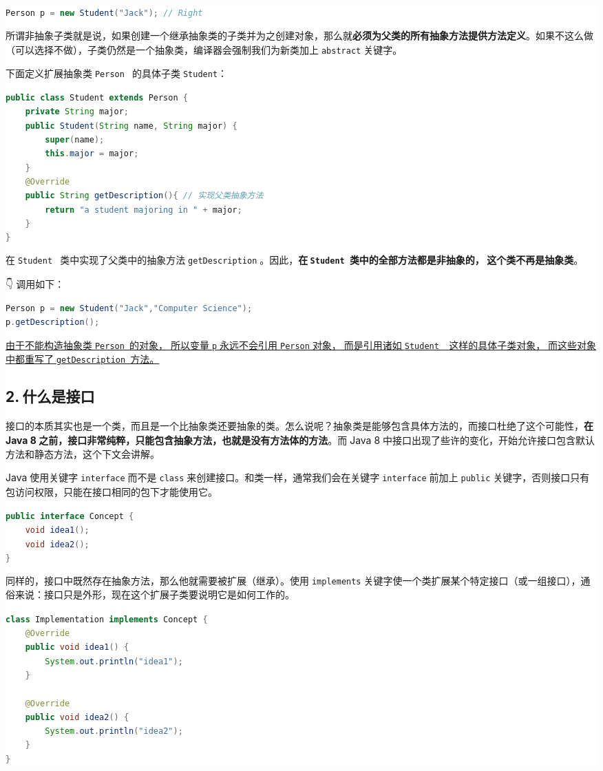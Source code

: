 ```java
Person p = new Student("Jack"); // Right
```

所谓非抽象子类就是说，如果创建一个继承抽象类的子类并为之创建对象，那么就**必须为父类的所有抽象方法提供方法定义**。如果不这么做（可以选择不做），子类仍然是一个抽象类，编译器会强制我们为新类加上 `abstract` 关键字。

下面定义扩展抽象类 `Person ` 的具体子类 `Student`： 

```java
public class Student extends Person { 
    private String major; 
    public Student(String name, String major) { 
        super(name); 
        this.major = major; 
    } 
    @Override
    public String getDescription(){ // 实现父类抽象方法
    	return "a student majoring in " + major; 
    } 
} 
```

在 `Student ` 类中实现了父类中的抽象方法 `getDescription` 。因此，**在 `Student `类中的全部方法都是非抽象的， 这个类不再是抽象类**。

👇 调用如下：

```java
Person p = new Student("Jack","Computer Science");
p.getDescription();
```

<u>由于不能构造抽象类 `Person `的对象， 所以变量 `p` 永远不会引用 `Person` 对象， 而是引用诸如 `Student  `这样的具体子类对象， 而这些对象中都重写了 `getDescription `方法。</u>

## 2. 什么是接口

接口的本质其实也是一个类，而且是一个比抽象类还要抽象的类。怎么说呢？抽象类是能够包含具体方法的，而接口杜绝了这个可能性，**在 Java 8 之前，接口非常纯粹，只能包含抽象方法，也就是没有方法体的方法**。而 Java 8 中接口出现了些许的变化，开始允许接口包含默认方法和静态方法，这个下文会讲解。

Java 使用关键字 `interface` 而不是 `class` 来创建接口。和类一样，通常我们会在关键字 `interface` 前加上 `public` 关键字，否则接口只有包访问权限，只能在接口相同的包下才能使用它。

```java
public interface Concept {
    void idea1();
    void idea2();
}
```

同样的，接口中既然存在抽象方法，那么他就需要被扩展（继承）。使用 `implements` 关键字使一个类扩展某个特定接口（或一组接口），通俗来说：接口只是外形，现在这个扩展子类要说明它是如何工作的。

```java
class Implementation implements Concept {
    @Override
    public void idea1() {
        System.out.println("idea1");
    }
    
    @Override
    public void idea2() {
        System.out.println("idea2");
    }
}
```
